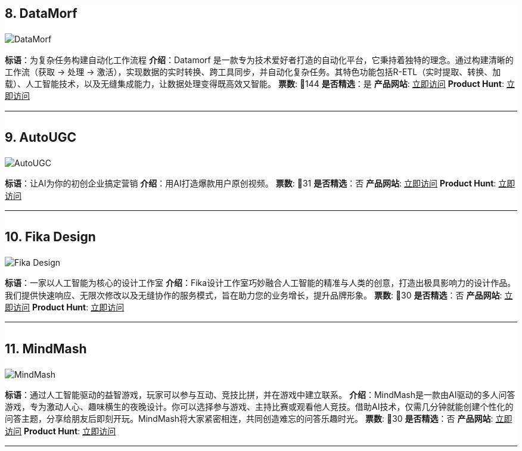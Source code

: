 
## 8. DataMorf
![DataMorf](https://ph-files.imgix.net/25540dec-085d-44eb-94d0-5da19f20a6e5.png?auto=format&fit=crop&frame=1&h=512&w=1024)

**标语**：为复杂任务构建自动化工作流程
**介绍**：Datamorf 是一款专为技术爱好者打造的自动化平台，它秉持着独特的理念。通过构建清晰的工作流（获取 → 处理 → 激活），实现数据的实时转换、跨工具同步，并自动化复杂任务。其特色功能包括R-ETL（实时提取、转换、加载）、人工智能技术，以及无缝集成能力，让数据处理变得既高效又智能。
**票数**: 🔺144
**是否精选**：是
**产品网站**:  <a href='https://www.producthunt.com/r/RBUXJL5QUCFQPB?utm_source=www.chuhaix.com' target='_blank' rel='nofollow'>立即访问</a>
**Product Hunt**:  <a href='https://www.producthunt.com/posts/datamorf-2?utm_source=www.chuhaix.com' target='_blank' rel='nofollow'>立即访问</a>

---

## 9. AutoUGC
![AutoUGC](https://ph-files.imgix.net/4de884c8-7170-4759-a39e-f70e8cffbf85.png?auto=format&fit=crop&frame=1&h=512&w=1024)

**标语**：让AI为你的初创企业搞定营销
**介绍**：用AI打造爆款用户原创视频。
**票数**: 🔺31
**是否精选**：否
**产品网站**:  <a href='https://www.producthunt.com/r/AFPDMSKMFKEQGA?utm_source=www.chuhaix.com' target='_blank' rel='nofollow'>立即访问</a>
**Product Hunt**:  <a href='https://www.producthunt.com/posts/autougc?utm_source=www.chuhaix.com' target='_blank' rel='nofollow'>立即访问</a>

---

## 10. Fika Design
![Fika Design](https://ph-files.imgix.net/58890350-44b8-4663-a945-1ce0fb9cf199.jpeg?auto=format&fit=crop&frame=1&h=512&w=1024)

**标语**：一家以人工智能为核心的设计工作室
**介绍**：Fika设计工作室巧妙融合人工智能的精准与人类的创意，打造出极具影响力的设计作品。我们提供快速响应、无限次修改以及无缝协作的服务模式，旨在助力您的业务增长，提升品牌形象。
**票数**: 🔺30
**是否精选**：否
**产品网站**:  <a href='https://www.producthunt.com/r/ADUTV77DJHVQPP?utm_source=www.chuhaix.com' target='_blank' rel='nofollow'>立即访问</a>
**Product Hunt**:  <a href='https://www.producthunt.com/posts/fika-design-2?utm_source=www.chuhaix.com' target='_blank' rel='nofollow'>立即访问</a>

---

## 11. MindMash
![MindMash](https://ph-files.imgix.net/d7490cf8-f430-4ef7-8a28-a76edb758cb7.png?auto=format&fit=crop&frame=1&h=512&w=1024)

**标语**：通过人工智能驱动的益智游戏，玩家可以参与互动、竞技比拼，并在游戏中建立联系。
**介绍**：MindMash是一款由AI驱动的多人问答游戏，专为激动人心、趣味横生的夜晚设计。你可以选择参与游戏、主持比赛或观看他人竞技。借助AI技术，仅需几分钟就能创建个性化的问答主题，分享给朋友后即刻开玩。MindMash将大家紧密相连，共同创造难忘的问答乐趣时光。
**票数**: 🔺30
**是否精选**：否
**产品网站**:  <a href='https://www.producthunt.com/r/2NCDP7VGJ7QD5H?utm_source=www.chuhaix.com' target='_blank' rel='nofollow'>立即访问</a>
**Product Hunt**:  <a href='https://www.producthunt.com/posts/mindmash?utm_source=www.chuhaix.com' target='_blank' rel='nofollow'>立即访问</a>

---